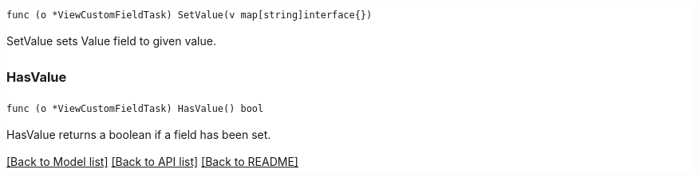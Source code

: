 `func (o *ViewCustomFieldTask) SetValue(v map[string]interface{})`

SetValue sets Value field to given value.

### HasValue

`func (o *ViewCustomFieldTask) HasValue() bool`

HasValue returns a boolean if a field has been set.


[[Back to Model list]](../README.md#documentation-for-models) [[Back to API list]](../README.md#documentation-for-api-endpoints) [[Back to README]](../README.md)


